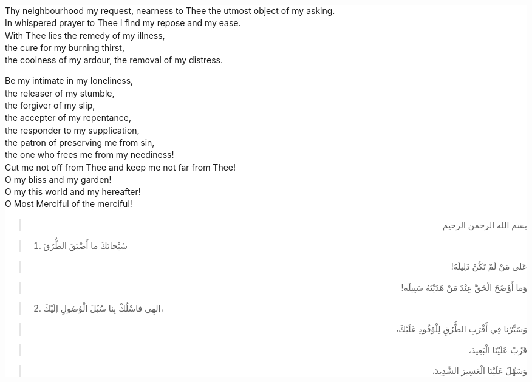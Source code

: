 Thy neighbourhood my request, nearness to Thee the utmost object of my
asking.  
 In whispered prayer to Thee I find my repose and my ease.  
 With Thee lies the remedy of my illness,  
 the cure for my burning thirst,  
 the coolness of my ardour, the removal of my distress.

Be my intimate in my loneliness,  
 the releaser of my stumble,  
 the forgiver of my slip,  
 the accepter of my repentance,  
 the responder to my supplication,  
 the patron of preserving me from sin,  
 the one who frees me from my neediness!  
 Cut me not off from Thee and keep me not far from Thee!  
 O my bliss and my garden!  
 O my this world and my hereafter!  
 O Most Merciful of the merciful!

<blockquote dir="rtl">
  <p>
بسم الله الرحمن الرحيم
  </p>
</blockquote>

> 1. سُبْحانَكَ ما أَضْيَقَ الطُّرُقَ

<blockquote dir="rtl">
  <p>
عَلى مَنْ لَمْ تَكُنْ دَلِيلَهُ!
  </p>
</blockquote>

<blockquote dir="rtl">
  <p>
وَما أَوْضَحَ الْحَقَّ عِنْدَ مَنْ هَدَيْتَهُ سَبِيلَه!
  </p>
</blockquote>

> 2. إلهِي فاسْلُكْ بِنا سُبُلَ الْوُصُولِ إلَيْكَ،

<blockquote dir="rtl">
  <p>
وَسَيِّرْنا فِي أَقْرَبِ الطُّرُقِ لِلْوُفُودِ عَلَيْكَ،
  </p>
</blockquote>

<blockquote dir="rtl">
  <p>
قَرِّبْ عَلَيْنَا الْبَعِيدَ،
  </p>
</blockquote>

<blockquote dir="rtl">
  <p>
وَسَهِّلَ عَلَيْنَا الْعَسِيرَ الشَّدِيدَ،
  </p>
</blockquote>
